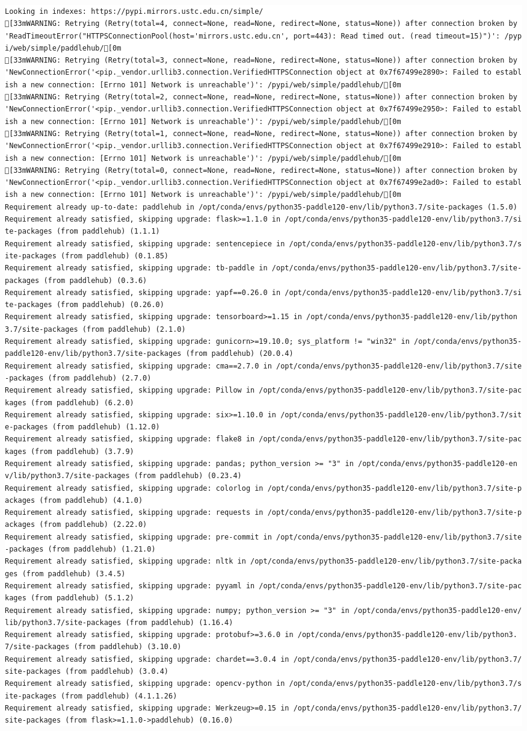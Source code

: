     Looking in indexes: https://pypi.mirrors.ustc.edu.cn/simple/
    [33mWARNING: Retrying (Retry(total=4, connect=None, read=None, redirect=None, status=None)) after connection broken by 'ReadTimeoutError("HTTPSConnectionPool(host='mirrors.ustc.edu.cn', port=443): Read timed out. (read timeout=15)")': /pypi/web/simple/paddlehub/[0m
    [33mWARNING: Retrying (Retry(total=3, connect=None, read=None, redirect=None, status=None)) after connection broken by 'NewConnectionError('<pip._vendor.urllib3.connection.VerifiedHTTPSConnection object at 0x7f67499e2890>: Failed to establish a new connection: [Errno 101] Network is unreachable')': /pypi/web/simple/paddlehub/[0m
    [33mWARNING: Retrying (Retry(total=2, connect=None, read=None, redirect=None, status=None)) after connection broken by 'NewConnectionError('<pip._vendor.urllib3.connection.VerifiedHTTPSConnection object at 0x7f67499e2950>: Failed to establish a new connection: [Errno 101] Network is unreachable')': /pypi/web/simple/paddlehub/[0m
    [33mWARNING: Retrying (Retry(total=1, connect=None, read=None, redirect=None, status=None)) after connection broken by 'NewConnectionError('<pip._vendor.urllib3.connection.VerifiedHTTPSConnection object at 0x7f67499e2910>: Failed to establish a new connection: [Errno 101] Network is unreachable')': /pypi/web/simple/paddlehub/[0m
    [33mWARNING: Retrying (Retry(total=0, connect=None, read=None, redirect=None, status=None)) after connection broken by 'NewConnectionError('<pip._vendor.urllib3.connection.VerifiedHTTPSConnection object at 0x7f67499e2ad0>: Failed to establish a new connection: [Errno 101] Network is unreachable')': /pypi/web/simple/paddlehub/[0m
    Requirement already up-to-date: paddlehub in /opt/conda/envs/python35-paddle120-env/lib/python3.7/site-packages (1.5.0)
    Requirement already satisfied, skipping upgrade: flask>=1.1.0 in /opt/conda/envs/python35-paddle120-env/lib/python3.7/site-packages (from paddlehub) (1.1.1)
    Requirement already satisfied, skipping upgrade: sentencepiece in /opt/conda/envs/python35-paddle120-env/lib/python3.7/site-packages (from paddlehub) (0.1.85)
    Requirement already satisfied, skipping upgrade: tb-paddle in /opt/conda/envs/python35-paddle120-env/lib/python3.7/site-packages (from paddlehub) (0.3.6)
    Requirement already satisfied, skipping upgrade: yapf==0.26.0 in /opt/conda/envs/python35-paddle120-env/lib/python3.7/site-packages (from paddlehub) (0.26.0)
    Requirement already satisfied, skipping upgrade: tensorboard>=1.15 in /opt/conda/envs/python35-paddle120-env/lib/python3.7/site-packages (from paddlehub) (2.1.0)
    Requirement already satisfied, skipping upgrade: gunicorn>=19.10.0; sys_platform != "win32" in /opt/conda/envs/python35-paddle120-env/lib/python3.7/site-packages (from paddlehub) (20.0.4)
    Requirement already satisfied, skipping upgrade: cma==2.7.0 in /opt/conda/envs/python35-paddle120-env/lib/python3.7/site-packages (from paddlehub) (2.7.0)
    Requirement already satisfied, skipping upgrade: Pillow in /opt/conda/envs/python35-paddle120-env/lib/python3.7/site-packages (from paddlehub) (6.2.0)
    Requirement already satisfied, skipping upgrade: six>=1.10.0 in /opt/conda/envs/python35-paddle120-env/lib/python3.7/site-packages (from paddlehub) (1.12.0)
    Requirement already satisfied, skipping upgrade: flake8 in /opt/conda/envs/python35-paddle120-env/lib/python3.7/site-packages (from paddlehub) (3.7.9)
    Requirement already satisfied, skipping upgrade: pandas; python_version >= "3" in /opt/conda/envs/python35-paddle120-env/lib/python3.7/site-packages (from paddlehub) (0.23.4)
    Requirement already satisfied, skipping upgrade: colorlog in /opt/conda/envs/python35-paddle120-env/lib/python3.7/site-packages (from paddlehub) (4.1.0)
    Requirement already satisfied, skipping upgrade: requests in /opt/conda/envs/python35-paddle120-env/lib/python3.7/site-packages (from paddlehub) (2.22.0)
    Requirement already satisfied, skipping upgrade: pre-commit in /opt/conda/envs/python35-paddle120-env/lib/python3.7/site-packages (from paddlehub) (1.21.0)
    Requirement already satisfied, skipping upgrade: nltk in /opt/conda/envs/python35-paddle120-env/lib/python3.7/site-packages (from paddlehub) (3.4.5)
    Requirement already satisfied, skipping upgrade: pyyaml in /opt/conda/envs/python35-paddle120-env/lib/python3.7/site-packages (from paddlehub) (5.1.2)
    Requirement already satisfied, skipping upgrade: numpy; python_version >= "3" in /opt/conda/envs/python35-paddle120-env/lib/python3.7/site-packages (from paddlehub) (1.16.4)
    Requirement already satisfied, skipping upgrade: protobuf>=3.6.0 in /opt/conda/envs/python35-paddle120-env/lib/python3.7/site-packages (from paddlehub) (3.10.0)
    Requirement already satisfied, skipping upgrade: chardet==3.0.4 in /opt/conda/envs/python35-paddle120-env/lib/python3.7/site-packages (from paddlehub) (3.0.4)
    Requirement already satisfied, skipping upgrade: opencv-python in /opt/conda/envs/python35-paddle120-env/lib/python3.7/site-packages (from paddlehub) (4.1.1.26)
    Requirement already satisfied, skipping upgrade: Werkzeug>=0.15 in /opt/conda/envs/python35-paddle120-env/lib/python3.7/site-packages (from flask>=1.1.0->paddlehub) (0.16.0)